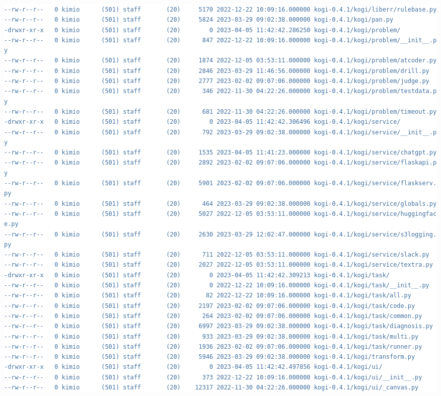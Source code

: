 ```diff
--rw-r--r--   0 kimio      (501) staff       (20)     5170 2022-12-22 10:09:16.000000 kogi-0.4.1/kogi/liberr/rulebase.py
--rw-r--r--   0 kimio      (501) staff       (20)     5824 2023-03-29 09:02:38.000000 kogi-0.4.1/kogi/pan.py
-drwxr-xr-x   0 kimio      (501) staff       (20)        0 2023-04-05 11:42:42.286250 kogi-0.4.1/kogi/problem/
--rw-r--r--   0 kimio      (501) staff       (20)      847 2022-12-22 10:09:16.000000 kogi-0.4.1/kogi/problem/__init__.py
--rw-r--r--   0 kimio      (501) staff       (20)     1874 2022-12-05 03:53:11.000000 kogi-0.4.1/kogi/problem/atcoder.py
--rw-r--r--   0 kimio      (501) staff       (20)     2846 2023-03-29 11:46:56.000000 kogi-0.4.1/kogi/problem/drill.py
--rw-r--r--   0 kimio      (501) staff       (20)     2777 2023-02-02 09:07:06.000000 kogi-0.4.1/kogi/problem/judge.py
--rw-r--r--   0 kimio      (501) staff       (20)      346 2022-11-30 04:22:26.000000 kogi-0.4.1/kogi/problem/testdata.py
--rw-r--r--   0 kimio      (501) staff       (20)      681 2022-11-30 04:22:26.000000 kogi-0.4.1/kogi/problem/timeout.py
-drwxr-xr-x   0 kimio      (501) staff       (20)        0 2023-04-05 11:42:42.306496 kogi-0.4.1/kogi/service/
--rw-r--r--   0 kimio      (501) staff       (20)      792 2023-03-29 09:02:38.000000 kogi-0.4.1/kogi/service/__init__.py
--rw-r--r--   0 kimio      (501) staff       (20)     1535 2023-04-05 11:41:23.000000 kogi-0.4.1/kogi/service/chatgpt.py
--rw-r--r--   0 kimio      (501) staff       (20)     2892 2023-02-02 09:07:06.000000 kogi-0.4.1/kogi/service/flaskapi.py
--rw-r--r--   0 kimio      (501) staff       (20)     5901 2023-02-02 09:07:06.000000 kogi-0.4.1/kogi/service/flaskserv.py
--rw-r--r--   0 kimio      (501) staff       (20)      464 2023-03-29 09:02:38.000000 kogi-0.4.1/kogi/service/globals.py
--rw-r--r--   0 kimio      (501) staff       (20)     5027 2022-12-05 03:53:11.000000 kogi-0.4.1/kogi/service/huggingface.py
--rw-r--r--   0 kimio      (501) staff       (20)     2630 2023-03-29 12:02:47.000000 kogi-0.4.1/kogi/service/s3logging.py
--rw-r--r--   0 kimio      (501) staff       (20)      711 2022-12-05 03:53:11.000000 kogi-0.4.1/kogi/service/slack.py
--rw-r--r--   0 kimio      (501) staff       (20)     2027 2022-12-05 03:53:11.000000 kogi-0.4.1/kogi/service/textra.py
-drwxr-xr-x   0 kimio      (501) staff       (20)        0 2023-04-05 11:42:42.309213 kogi-0.4.1/kogi/task/
--rw-r--r--   0 kimio      (501) staff       (20)        0 2022-12-22 10:09:16.000000 kogi-0.4.1/kogi/task/__init__.py
--rw-r--r--   0 kimio      (501) staff       (20)       82 2022-12-22 10:09:16.000000 kogi-0.4.1/kogi/task/all.py
--rw-r--r--   0 kimio      (501) staff       (20)     2197 2023-02-02 09:07:06.000000 kogi-0.4.1/kogi/task/code.py
--rw-r--r--   0 kimio      (501) staff       (20)      264 2023-02-02 09:07:06.000000 kogi-0.4.1/kogi/task/common.py
--rw-r--r--   0 kimio      (501) staff       (20)     6997 2023-03-29 09:02:38.000000 kogi-0.4.1/kogi/task/diagnosis.py
--rw-r--r--   0 kimio      (501) staff       (20)      933 2023-03-29 09:02:38.000000 kogi-0.4.1/kogi/task/multi.py
--rw-r--r--   0 kimio      (501) staff       (20)     1936 2023-02-02 09:07:06.000000 kogi-0.4.1/kogi/task/runner.py
--rw-r--r--   0 kimio      (501) staff       (20)     5946 2023-03-29 09:02:38.000000 kogi-0.4.1/kogi/transform.py
-drwxr-xr-x   0 kimio      (501) staff       (20)        0 2023-04-05 11:42:42.497856 kogi-0.4.1/kogi/ui/
--rw-r--r--   0 kimio      (501) staff       (20)      373 2022-12-22 10:09:16.000000 kogi-0.4.1/kogi/ui/__init__.py
--rw-r--r--   0 kimio      (501) staff       (20)    12317 2022-11-30 04:22:26.000000 kogi-0.4.1/kogi/ui/_canvas.py
```